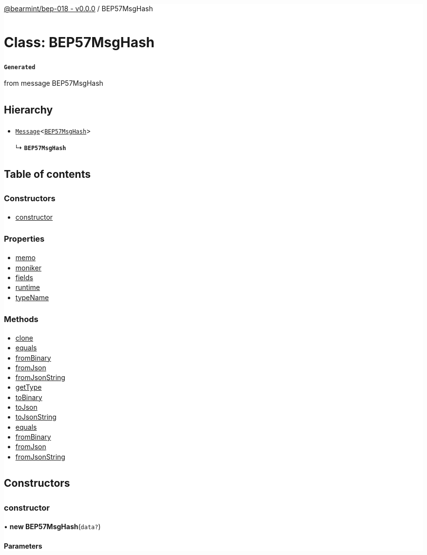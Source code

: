 [@bearmint/bep-018 - v0.0.0](../README.md) / BEP57MsgHash

# Class: BEP57MsgHash

**`Generated`**

from message BEP57MsgHash

## Hierarchy

- [`Message`](Message.md)<[`BEP57MsgHash`](BEP57MsgHash.md)\>

  ↳ **`BEP57MsgHash`**

## Table of contents

### Constructors

- [constructor](BEP57MsgHash.md#constructor)

### Properties

- [memo](BEP57MsgHash.md#memo)
- [moniker](BEP57MsgHash.md#moniker)
- [fields](BEP57MsgHash.md#fields)
- [runtime](BEP57MsgHash.md#runtime)
- [typeName](BEP57MsgHash.md#typename)

### Methods

- [clone](BEP57MsgHash.md#clone)
- [equals](BEP57MsgHash.md#equals)
- [fromBinary](BEP57MsgHash.md#frombinary)
- [fromJson](BEP57MsgHash.md#fromjson)
- [fromJsonString](BEP57MsgHash.md#fromjsonstring)
- [getType](BEP57MsgHash.md#gettype)
- [toBinary](BEP57MsgHash.md#tobinary)
- [toJson](BEP57MsgHash.md#tojson)
- [toJsonString](BEP57MsgHash.md#tojsonstring)
- [equals](BEP57MsgHash.md#equals-1)
- [fromBinary](BEP57MsgHash.md#frombinary-1)
- [fromJson](BEP57MsgHash.md#fromjson-1)
- [fromJsonString](BEP57MsgHash.md#fromjsonstring-1)

## Constructors

### constructor

• **new BEP57MsgHash**(`data?`)

#### Parameters
